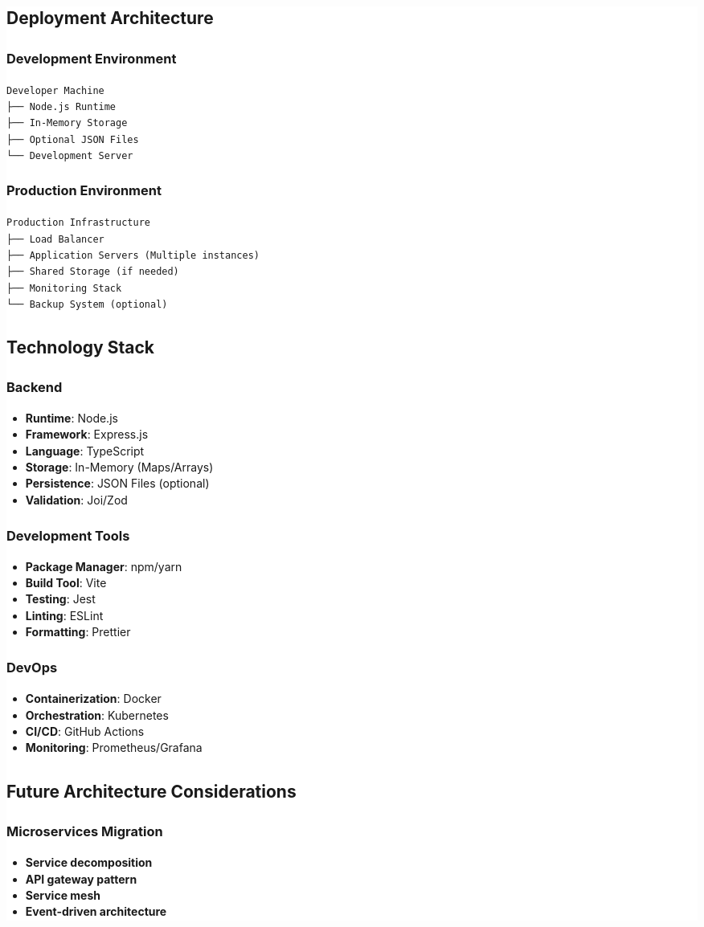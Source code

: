 ## Deployment Architecture

### Development Environment
```
Developer Machine
├── Node.js Runtime
├── In-Memory Storage
├── Optional JSON Files
└── Development Server
```

### Production Environment
```
Production Infrastructure
├── Load Balancer
├── Application Servers (Multiple instances)
├── Shared Storage (if needed)
├── Monitoring Stack
└── Backup System (optional)
```

## Technology Stack

### Backend
- **Runtime**: Node.js
- **Framework**: Express.js
- **Language**: TypeScript
- **Storage**: In-Memory (Maps/Arrays)
- **Persistence**: JSON Files (optional)
- **Validation**: Joi/Zod

### Development Tools
- **Package Manager**: npm/yarn
- **Build Tool**: Vite
- **Testing**: Jest
- **Linting**: ESLint
- **Formatting**: Prettier

### DevOps
- **Containerization**: Docker
- **Orchestration**: Kubernetes
- **CI/CD**: GitHub Actions
- **Monitoring**: Prometheus/Grafana

## Future Architecture Considerations

### Microservices Migration
- **Service decomposition**
- **API gateway pattern**
- **Service mesh**
- **Event-driven architecture**
